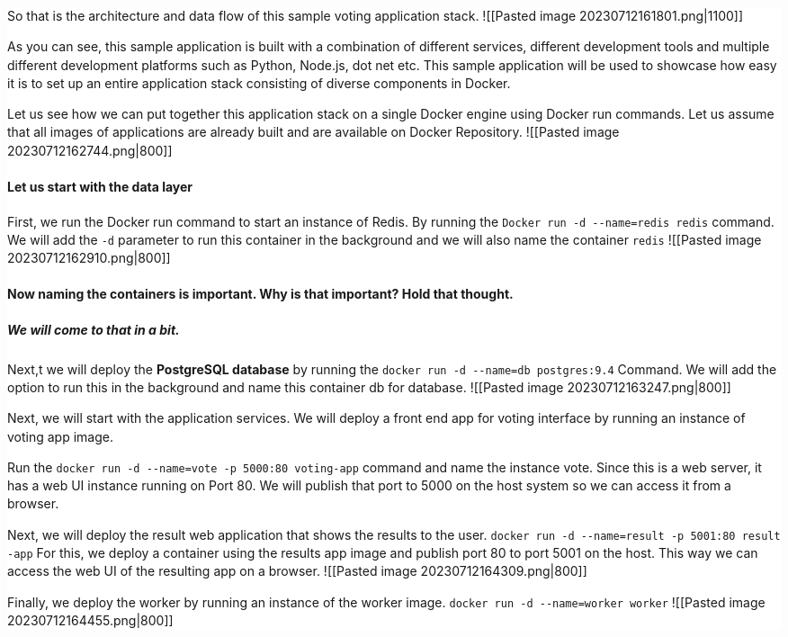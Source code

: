 So that is the architecture and data flow of this sample voting application stack. 
![[Pasted image 20230712161801.png|1100]]


As you can see, this sample application is built with a combination of different services, different development tools and multiple different development platforms such as Python, Node.js, dot net etc. This sample application will be used to showcase how easy it is to set up an entire application stack consisting of diverse components in Docker. 


Let us see how we can put together this application stack on a single Docker engine using Docker run commands. 
Let us assume that all images of applications are already built and are available on Docker Repository.
![[Pasted image 20230712162744.png|800]]


#### Let us start with the data layer
First, we run the Docker run command to start an instance of Redis.
By running the `Docker run -d --name=redis redis` command. 
We will add the `-d` parameter to run this container in the background
and we will also name the container `redis`
![[Pasted image 20230712162910.png|800]]


#### Now naming the containers is important. Why is that important? Hold that thought. 
##### We will come to that in a bit.

Next,t we will deploy the **PostgreSQL database** by running the `docker run -d --name=db postgres:9.4` Command.
We will add the option to run this in the background and name this container db for database. 
![[Pasted image 20230712163247.png|800]]


Next, we will start with the application services.
We will deploy a front end app for voting interface by running an instance of voting app image. 

Run the `docker run -d --name=vote -p 5000:80 voting-app` command and name the instance vote. 
Since this is a web server, it has a web UI instance running on Port 80. 
We will publish that port to 5000 on the host system so we can access it from a browser. 

Next, we will deploy the result web application that shows the results to the user. 
`docker run -d --name=result -p 5001:80 result-app`
For this, we deploy a container using the results app image and publish port 80 to port 5001 on the host.
This way we can access the web UI of the resulting app on a browser. 
![[Pasted image 20230712164309.png|800]]

Finally, we deploy the worker by running an instance of the worker image.
`docker run -d --name=worker worker`
![[Pasted image 20230712164455.png|800]]
